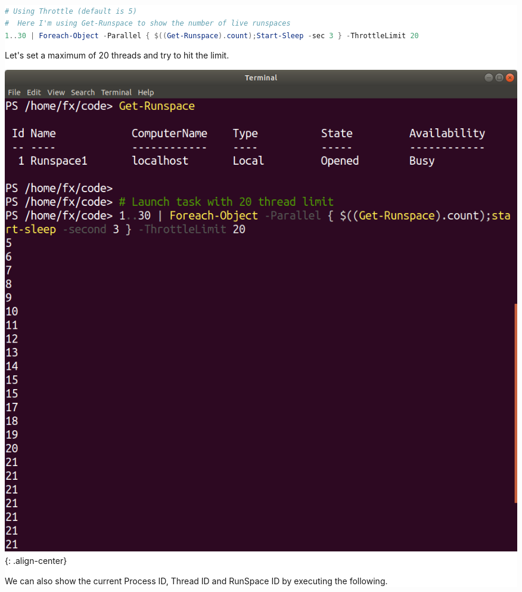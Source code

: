 
```powershell
# Using Throttle (default is 5)
#  Here I'm using Get-Runspace to show the number of live runspaces
1..30 | Foreach-Object -Parallel { $((Get-Runspace).count);Start-Sleep -sec 3 } -ThrottleLimit 20
```

Let's set a maximum of 20 threads and try to hit the limit.

![image-center](/images/2020/2020-03-23-powershell7_whatsnew/Terminal_002.png){: .align-center}


We can also show the current Process ID, Thread ID and RunSpace ID by executing the following.
